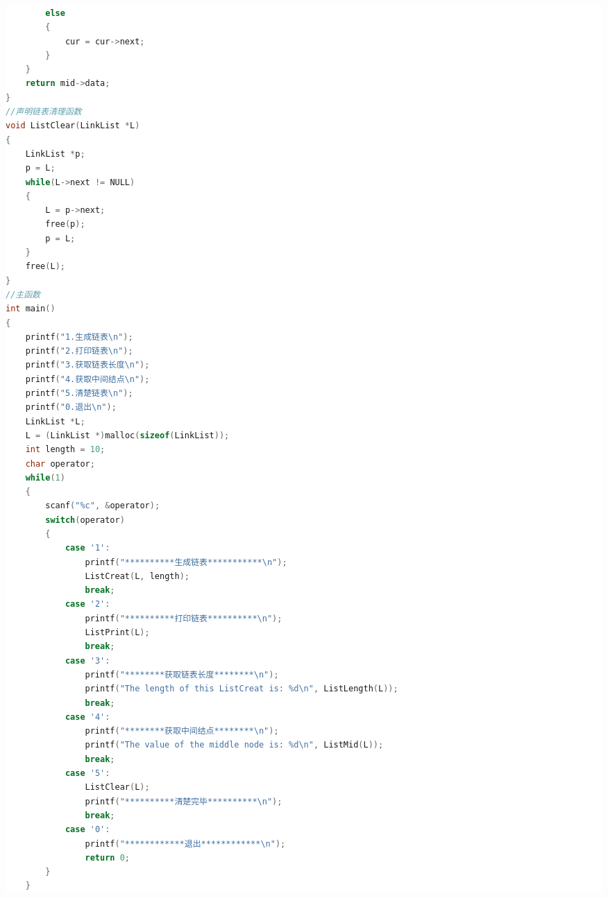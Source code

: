 ```c
        else
        {
            cur = cur->next;
        }
    }
    return mid->data;
}
//声明链表清理函数
void ListClear(LinkList *L)
{
    LinkList *p;
    p = L;
    while(L->next != NULL)
    {
        L = p->next;
        free(p);
        p = L;
    }
    free(L);
}
//主函数
int main()
{
    printf("1.生成链表\n");
    printf("2.打印链表\n");
    printf("3.获取链表长度\n");
    printf("4.获取中间结点\n");
    printf("5.清楚链表\n");
    printf("0.退出\n");
    LinkList *L;
    L = (LinkList *)malloc(sizeof(LinkList));
    int length = 10;
    char operator;
    while(1)
    {
        scanf("%c", &operator);
        switch(operator)
        {
            case '1':
                printf("**********生成链表***********\n");
                ListCreat(L, length);
                break;
            case '2':
                printf("**********打印链表**********\n");
                ListPrint(L);
                break;
            case '3':
                printf("********获取链表长度********\n");
                printf("The length of this ListCreat is: %d\n", ListLength(L));
                break;
            case '4':
                printf("********获取中间结点********\n");
                printf("The value of the middle node is: %d\n", ListMid(L));
                break;
            case '5':
                ListClear(L);
                printf("**********清楚完毕**********\n");
                break;
            case '0':
                printf("************退出************\n");
                return 0;
        }
    }
```